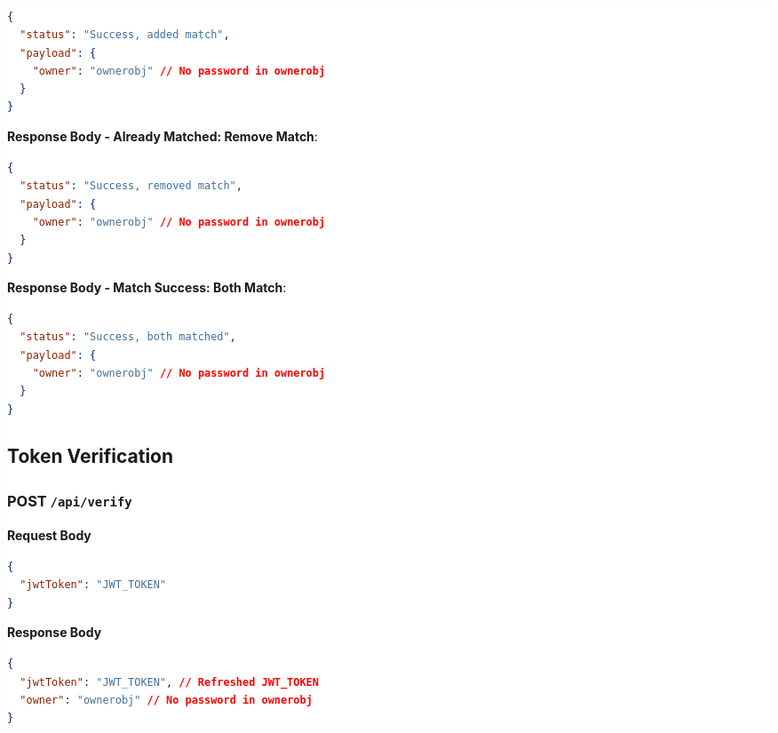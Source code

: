 ```json
{
  "status": "Success, added match",
  "payload": {
    "owner": "ownerobj" // No password in ownerobj
  }
}
```

**Response Body - Already Matched: Remove Match**:

```json
{
  "status": "Success, removed match",
  "payload": {
    "owner": "ownerobj" // No password in ownerobj
  }
}
```

**Response Body - Match Success: Both Match**:

```json
{
  "status": "Success, both matched",
  "payload": {
    "owner": "ownerobj" // No password in ownerobj
  }
}
```

## Token Verification

### POST `/api/verify`

**Request Body**

```json
{
  "jwtToken": "JWT_TOKEN"
}
```

**Response Body**

```json
{
  "jwtToken": "JWT_TOKEN", // Refreshed JWT_TOKEN
  "owner": "ownerobj" // No password in ownerobj
}
```
